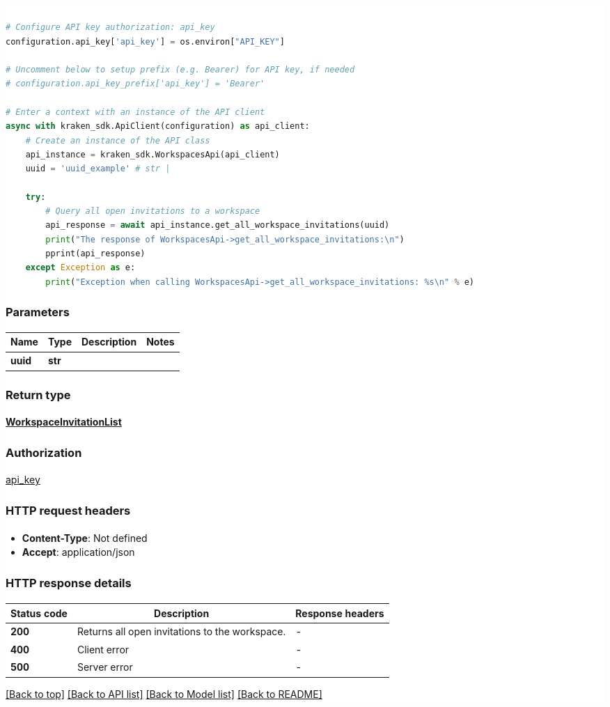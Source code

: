 ```python

# Configure API key authorization: api_key
configuration.api_key['api_key'] = os.environ["API_KEY"]

# Uncomment below to setup prefix (e.g. Bearer) for API key, if needed
# configuration.api_key_prefix['api_key'] = 'Bearer'

# Enter a context with an instance of the API client
async with kraken_sdk.ApiClient(configuration) as api_client:
    # Create an instance of the API class
    api_instance = kraken_sdk.WorkspacesApi(api_client)
    uuid = 'uuid_example' # str | 

    try:
        # Query all open invitations to a workspace
        api_response = await api_instance.get_all_workspace_invitations(uuid)
        print("The response of WorkspacesApi->get_all_workspace_invitations:\n")
        pprint(api_response)
    except Exception as e:
        print("Exception when calling WorkspacesApi->get_all_workspace_invitations: %s\n" % e)
```



### Parameters

Name | Type | Description  | Notes
------------- | ------------- | ------------- | -------------
 **uuid** | **str**|  | 

### Return type

[**WorkspaceInvitationList**](WorkspaceInvitationList.md)

### Authorization

[api_key](../README.md#api_key)

### HTTP request headers

 - **Content-Type**: Not defined
 - **Accept**: application/json

### HTTP response details
| Status code | Description | Response headers |
|-------------|-------------|------------------|
**200** | Returns all open invitations to the workspace. |  -  |
**400** | Client error |  -  |
**500** | Server error |  -  |

[[Back to top]](#) [[Back to API list]](../README.md#documentation-for-api-endpoints) [[Back to Model list]](../README.md#documentation-for-models) [[Back to README]](../README.md)
